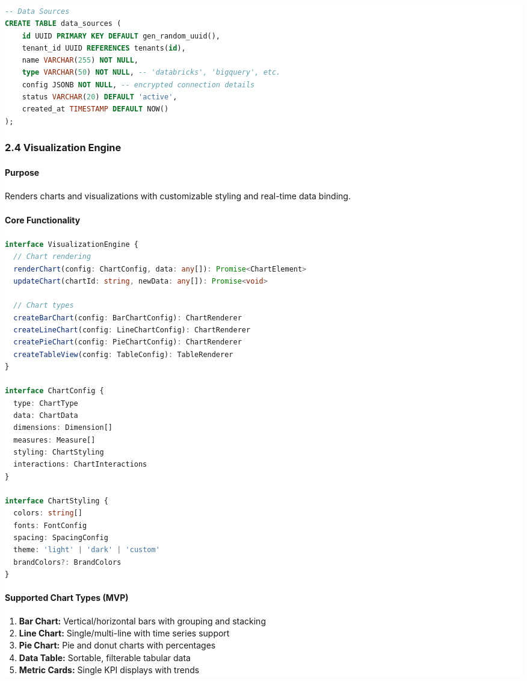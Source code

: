 ```sql
-- Data Sources
CREATE TABLE data_sources (
    id UUID PRIMARY KEY DEFAULT gen_random_uuid(),
    tenant_id UUID REFERENCES tenants(id),
    name VARCHAR(255) NOT NULL,
    type VARCHAR(50) NOT NULL, -- 'databricks', 'bigquery', etc.
    config JSONB NOT NULL, -- encrypted connection details
    status VARCHAR(20) DEFAULT 'active',
    created_at TIMESTAMP DEFAULT NOW()
);
```

### 2.4 Visualization Engine

#### Purpose
Renders charts and visualizations with customizable styling and real-time data binding.

#### Core Functionality
```typescript
interface VisualizationEngine {
  // Chart rendering
  renderChart(config: ChartConfig, data: any[]): Promise<ChartElement>
  updateChart(chartId: string, newData: any[]): Promise<void>
  
  // Chart types
  createBarChart(config: BarChartConfig): ChartRenderer
  createLineChart(config: LineChartConfig): ChartRenderer
  createPieChart(config: PieChartConfig): ChartRenderer
  createTableView(config: TableConfig): TableRenderer
}

interface ChartConfig {
  type: ChartType
  data: ChartData
  dimensions: Dimension[]
  measures: Measure[]
  styling: ChartStyling
  interactions: ChartInteractions
}

interface ChartStyling {
  colors: string[]
  fonts: FontConfig
  spacing: SpacingConfig
  theme: 'light' | 'dark' | 'custom'
  brandColors?: BrandColors
}
```

#### Supported Chart Types (MVP)
1. **Bar Chart:** Vertical/horizontal bars with grouping and stacking
2. **Line Chart:** Single/multi-line with time series support
3. **Pie Chart:** Pie and donut charts with percentages
4. **Data Table:** Sortable, filterable tabular data
5. **Metric Cards:** Single KPI displays with trends
